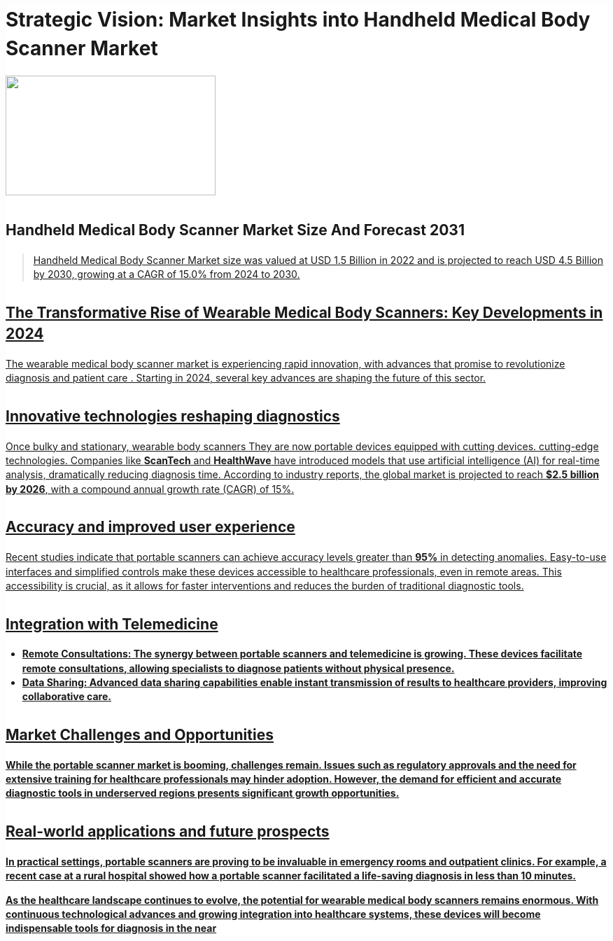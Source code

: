<h1>Strategic Vision: Market Insights into Handheld Medical Body Scanner Market</h1><img src="https://ffe5etoiles.com/wp-content/uploads/2025/01/MST7-300x171.png" alt="" width="300" height="171" class="aligncenter size-medium wp-image-105565" /><h2>Handheld Medical Body Scanner Market Size And Forecast 2031</h2><blockquote><p><p><a href="https://www.verifiedmarketreports.com/download-sample/?rid=527514&utm_source=Github&utm_medium=382" target="_blank">Handheld Medical Body Scanner Market size was valued at USD 1.5 Billion in 2022 and is projected to reach USD 4.5 Billion by 2030, growing at a CAGR of 15.0% from 2024 to 2030.</strong></span></p></p></blockquote><h2>The Transformative Rise of Wearable Medical Body Scanners: Key Developments in 2024</h2><p>The wearable medical body scanner market is experiencing rapid innovation, with advances that promise to revolutionize diagnosis and patient care . Starting in 2024, several key advances are shaping the future of this sector.</p><h2>Innovative technologies reshaping diagnostics</h2><p>Once bulky and stationary, wearable body scanners They are now portable devices equipped with cutting devices. cutting-edge technologies. Companies like <strong>ScanTech</strong> and <strong>HealthWave</strong> have introduced models that use artificial intelligence (AI) for real-time analysis, dramatically reducing diagnosis time. According to industry reports, the global market is projected to reach <strong>$2.5 billion by 2026</strong>, with a compound annual growth rate (CAGR) of 15%.</p><h2>Accuracy and improved user experience</h2><p>Recent studies indicate that portable scanners can achieve accuracy levels greater than <strong>95%</strong> in detecting anomalies. Easy-to-use interfaces and simplified controls make these devices accessible to healthcare professionals, even in remote areas. This accessibility is crucial, as it allows for faster interventions and reduces the burden of traditional diagnostic tools.</p><h2>Integration with Telemedicine</h2><ul><li><strong>Remote Consultations:</ strong> The synergy between portable scanners and telemedicine is growing. These devices facilitate remote consultations, allowing specialists to diagnose patients without physical presence.</li><li><strong>Data Sharing:</strong> Advanced data sharing capabilities enable instant transmission of results to healthcare providers, improving collaborative care. </li></ul><h2>Market Challenges and Opportunities</h2><p>While the portable scanner market is booming, challenges remain. Issues such as regulatory approvals and the need for extensive training for healthcare professionals may hinder adoption. However, the demand for efficient and accurate diagnostic tools in underserved regions presents significant growth opportunities.</p><h2>Real-world applications and future prospects</h2><p>In practical settings, portable scanners are proving to be invaluable in emergency rooms and outpatient clinics. For example, a recent case at a rural hospital showed how a portable scanner facilitated a life-saving diagnosis in less than <strong>10 minutes</strong>.</p><p>As the healthcare landscape continues to evolve, the potential for wearable medical body scanners remains enormous. With continuous technological advances and growing integration into healthcare systems, these devices will become indispensable tools for diagnosis in the near